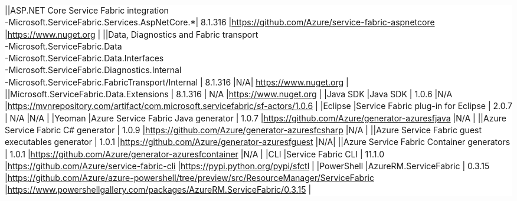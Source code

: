 ||ASP.NET Core Service Fabric integration<br>\-Microsoft.ServiceFabric.Services.AspNetCore.*| 8.1.316 |https://github.com/Azure/service-fabric-aspnetcore |https://www.nuget.org |
||Data, Diagnostics and Fabric transport<br>\-Microsoft.ServiceFabric.Data <br>\-Microsoft.ServiceFabric.Data.Interfaces <br>\-Microsoft.ServiceFabric.Diagnostics.Internal <br>\-Microsoft.ServiceFabric.FabricTransport/Internal | 8.1.316 |N/A| https://www.nuget.org |
||Microsoft.ServiceFabric.Data.Extensions | 8.1.316 | N/A |https://www.nuget.org |
|Java SDK |Java SDK | 1.0.6 |N/A |https://mvnrepository.com/artifact/com.microsoft.servicefabric/sf-actors/1.0.6 |
|Eclipse |Service Fabric plug-in for Eclipse | 2.0.7 | N/A |N/A |
|Yeoman |Azure Service Fabric Java generator | 1.0.7 |https://github.com/Azure/generator-azuresfjava |N/A |
||Azure Service Fabric C# generator | 1.0.9 |https://github.com/Azure/generator-azuresfcsharp |N/A |
||Azure Service Fabric guest executables generator | 1.0.1 |https://github.com/Azure/generator-azuresfguest |N/A|
||Azure Service Fabric Container generators | 1.0.1 |https://github.com/Azure/generator-azuresfcontainer |N/A |
|CLI |Service Fabric CLI | 11.1.0 |https://github.com/Azure/service-fabric-cli |https://pypi.python.org/pypi/sfctl |
|PowerShell |AzureRM.ServiceFabric | 0.3.15 |https://github.com/Azure/azure-powershell/tree/preview/src/ResourceManager/ServiceFabric |https://www.powershellgallery.com/packages/AzureRM.ServiceFabric/0.3.15  |
